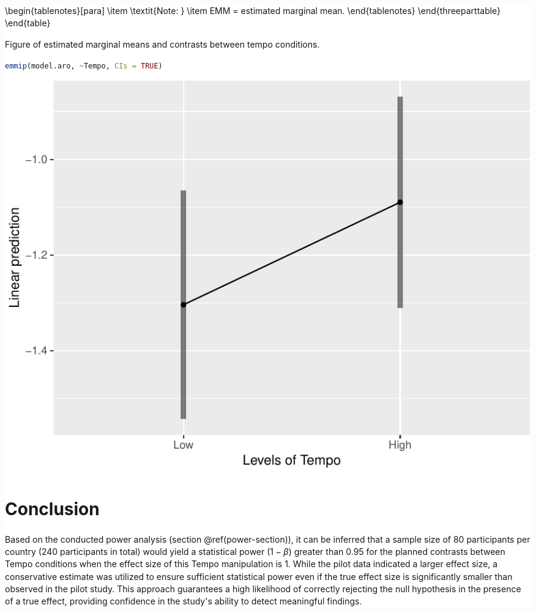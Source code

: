 \begin{tablenotes}[para]
\item \textit{Note: } 
\item EMM = estimated marginal mean.
\end{tablenotes}
\end{threeparttable}
\end{table}

Figure of estimated marginal means and contrasts between tempo conditions.


```r
emmip(model.aro, ~Tempo, CIs = TRUE)
```

![(\#fig:unnamed-chunk-19)Estimated marginal means and confidence intervals for the within-subject effects of Tempo on Arousal ratings, from a ramdomly selected, simulated sample, averaged across the levels of instrumentation, participant country and music country.](Power_analysis_TELESCOPE_files/figure-latex/unnamed-chunk-19-1.pdf) 



# Conclusion

Based on the conducted power analysis (section \@ref(power-section)), it can be inferred that a sample size of 80 participants per country (240 participants in total) would yield a statistical power ($1 - \beta$) greater than 0.95 for the planned contrasts between Tempo conditions when the effect size of this Tempo manipulation is 1. While the pilot data indicated a larger effect size, a conservative estimate was utilized to ensure sufficient statistical power even if the true effect size is significantly smaller than observed in the pilot study. This approach guarantees a high likelihood of correctly rejecting the null hypothesis in the presence of a true effect, providing confidence in the study's ability to detect meaningful findings.


[^1]: We did not do this for the models fitted for the power analysis, as it would not change the contrasts between Tempo conditions, but it is useful to display the full model results as we used `summary` (regression-type tables of estimates) instead on ANOVA-type tables (which are not available for models of `clmm` class).
